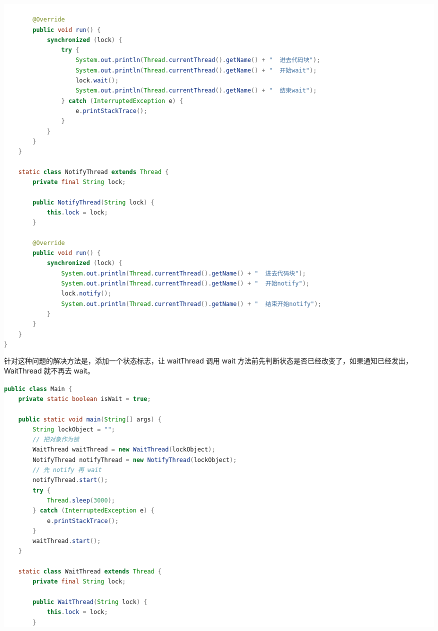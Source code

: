 ```java

        @Override
        public void run() {
            synchronized (lock) {
                try {
                    System.out.println(Thread.currentThread().getName() + "  进去代码块");
                    System.out.println(Thread.currentThread().getName() + "  开始wait");
                    lock.wait();
                    System.out.println(Thread.currentThread().getName() + "  结束wait");
                } catch (InterruptedException e) {
                    e.printStackTrace();
                }
            }
        }
    }

    static class NotifyThread extends Thread {
        private final String lock;

        public NotifyThread(String lock) {
            this.lock = lock;
        }

        @Override
        public void run() {
            synchronized (lock) {
                System.out.println(Thread.currentThread().getName() + "  进去代码块");
                System.out.println(Thread.currentThread().getName() + "  开始notify");
                lock.notify();
                System.out.println(Thread.currentThread().getName() + "  结束开始notify");
            }
        }
    }
}
```

针对这种问题的解决方法是，添加一个状态标志，让 waitThread 调用 wait 方法前先判断状态是否已经改变了，如果通知已经发出，WaitThread 就不再去 wait。

```java
public class Main {
    private static boolean isWait = true;

    public static void main(String[] args) {
        String lockObject = "";
        // 把对象作为锁
        WaitThread waitThread = new WaitThread(lockObject);
        NotifyThread notifyThread = new NotifyThread(lockObject);
        // 先 notify 再 wait
        notifyThread.start();
        try {
            Thread.sleep(3000);
        } catch (InterruptedException e) {
            e.printStackTrace();
        }
        waitThread.start();
    }

    static class WaitThread extends Thread {
        private final String lock;

        public WaitThread(String lock) {
            this.lock = lock;
        }

```